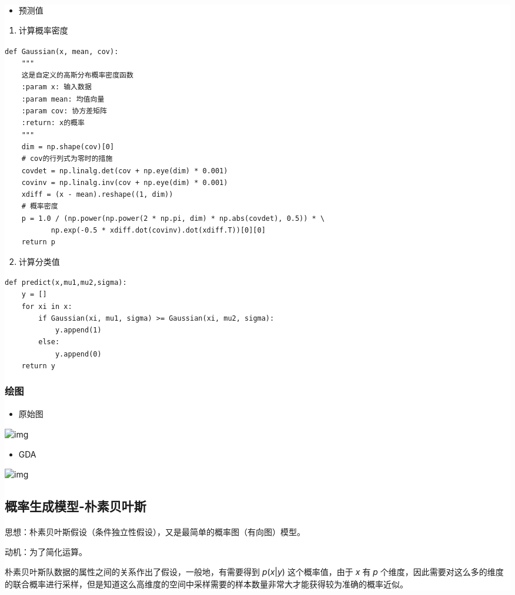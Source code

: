- 预测值

1. 计算概率密度

```
def Gaussian(x, mean, cov):
    """
    这是自定义的高斯分布概率密度函数
    :param x: 输入数据
    :param mean: 均值向量
    :param cov: 协方差矩阵
    :return: x的概率
    """
    dim = np.shape(cov)[0]
    # cov的行列式为零时的措施
    covdet = np.linalg.det(cov + np.eye(dim) * 0.001)
    covinv = np.linalg.inv(cov + np.eye(dim) * 0.001)
    xdiff = (x - mean).reshape((1, dim))
    # 概率密度
    p = 1.0 / (np.power(np.power(2 * np.pi, dim) * np.abs(covdet), 0.5)) * \
           np.exp(-0.5 * xdiff.dot(covinv).dot(xdiff.T))[0][0]
    return p
```

2. 计算分类值

```
def predict(x,mu1,mu2,sigma):
    y = []
    for xi in x:
        if Gaussian(xi, mu1, sigma) >= Gaussian(xi, mu2, sigma):
            y.append(1)
        else:
            y.append(0)
    return y
```

### 绘图

- 原始图

![img](https://cdn.jsdelivr.net/gh/TheFoxFairy/ImgStg/202201111953471.png)

- GDA

![img](https://cdn.jsdelivr.net/gh/TheFoxFairy/ImgStg/202201111953472.png)

## 概率生成模型-朴素贝叶斯

思想：朴素贝叶斯假设（条件独立性假设），又是最简单的概率图（有向图）模型。

动机：为了简化运算。

朴素贝叶斯队数据的属性之间的关系作出了假设，一般地，有需要得到 $p(x|y)$ 这个概率值，由于 $x$ 有 $p$ 个维度，因此需要对这么多的维度的联合概率进行采样，但是知道这么高维度的空间中采样需要的样本数量非常大才能获得较为准确的概率近似。
